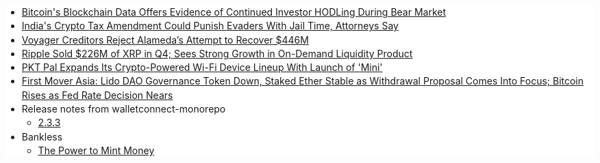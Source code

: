   - [Bitcoin's Blockchain Data Offers Evidence of Continued Investor HODLing During Bear Market](https://www.coindesk.com/markets/2023/02/01/bitcoin-utxos-older-than-5-years-surged-during-bear-market/?utm_medium=referral&utm_source=rss&utm_campaign=headlines)
  - [India's Crypto Tax Amendment Could Punish Evaders With Jail Time, Attorneys Say](https://www.coindesk.com/policy/2023/02/01/india-keeps-restrictive-crypto-tax-rules-in-2023-budget/?utm_medium=referral&utm_source=rss&utm_campaign=headlines)
  - [Voyager Creditors Reject Alameda’s Attempt to Recover $446M](https://www.coindesk.com/business/2023/02/01/voyager-creditors-reject-alamedas-attempt-to-recover-446m/?utm_medium=referral&utm_source=rss&utm_campaign=headlines)
  - [Ripple Sold $226M of XRP in Q4; Sees Strong Growth in On-Demand Liquidity Product](https://www.coindesk.com/markets/2023/02/01/ripple-sold-226m-of-xrp-in-q4-sees-strong-growth-in-on-demand-liquidity-product/?utm_medium=referral&utm_source=rss&utm_campaign=headlines)
  - [PKT Pal Expands Its Crypto-Powered Wi-Fi Device Lineup With Launch of 'Mini'](https://www.coindesk.com/tech/2023/02/01/pkt-pal-expands-its-crypto-powered-wifi-device-lineup-with-launch-of-the-mini/?utm_medium=referral&utm_source=rss&utm_campaign=headlines)
  - [First Mover Asia: Lido DAO Governance Token Down, Staked Ether Stable as Withdrawal Proposal Comes Into Focus; Bitcoin Rises as Fed Rate Decision Nears](https://www.coindesk.com/markets/2023/02/01/first-mover-asia-lido-dao-governance-token-down-staked-ether-stable-as-withdrawal-proposal-comes-into-focus-bitcoin-rises-as-fed-rate-decision-nears/?utm_medium=referral&utm_source=rss&utm_campaign=headlines)
- Release notes from walletconnect-monorepo
  - [2.3.3](https://github.com/WalletConnect/walletconnect-monorepo/releases/tag/2.3.3)
- Bankless
  - [The Power to Mint Money](http://sites.libsyn.com/247424/the-power-to-mint-money)
